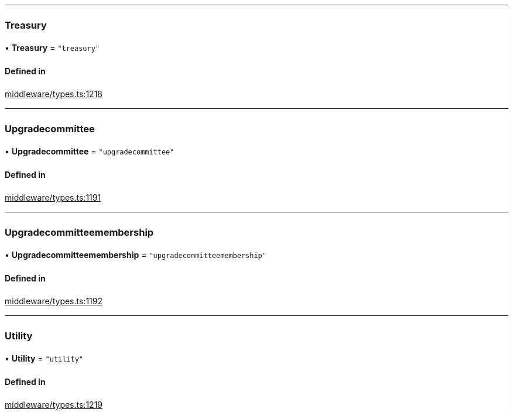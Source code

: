 ___

### Treasury

• **Treasury** = ``"treasury"``

#### Defined in

[middleware/types.ts:1218](https://github.com/PolymeshAssociation/polymesh-sdk/blob/07a4c5b0/src/middleware/types.ts#L1218)

___

### Upgradecommittee

• **Upgradecommittee** = ``"upgradecommittee"``

#### Defined in

[middleware/types.ts:1191](https://github.com/PolymeshAssociation/polymesh-sdk/blob/07a4c5b0/src/middleware/types.ts#L1191)

___

### Upgradecommitteemembership

• **Upgradecommitteemembership** = ``"upgradecommitteemembership"``

#### Defined in

[middleware/types.ts:1192](https://github.com/PolymeshAssociation/polymesh-sdk/blob/07a4c5b0/src/middleware/types.ts#L1192)

___

### Utility

• **Utility** = ``"utility"``

#### Defined in

[middleware/types.ts:1219](https://github.com/PolymeshAssociation/polymesh-sdk/blob/07a4c5b0/src/middleware/types.ts#L1219)
